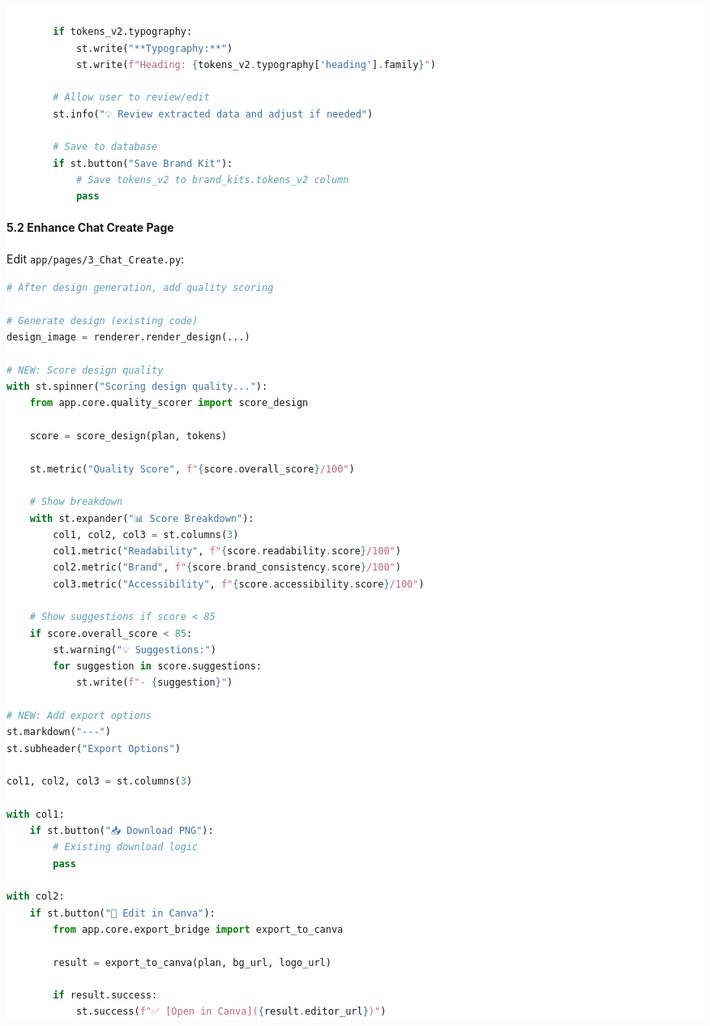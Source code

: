 ```python

        if tokens_v2.typography:
            st.write("**Typography:**")
            st.write(f"Heading: {tokens_v2.typography['heading'].family}")

        # Allow user to review/edit
        st.info("💡 Review extracted data and adjust if needed")

        # Save to database
        if st.button("Save Brand Kit"):
            # Save tokens_v2 to brand_kits.tokens_v2 column
            pass
```

#### 5.2 Enhance Chat Create Page

Edit `app/pages/3_Chat_Create.py`:

```python
# After design generation, add quality scoring

# Generate design (existing code)
design_image = renderer.render_design(...)

# NEW: Score design quality
with st.spinner("Scoring design quality..."):
    from app.core.quality_scorer import score_design

    score = score_design(plan, tokens)

    st.metric("Quality Score", f"{score.overall_score}/100")

    # Show breakdown
    with st.expander("📊 Score Breakdown"):
        col1, col2, col3 = st.columns(3)
        col1.metric("Readability", f"{score.readability.score}/100")
        col2.metric("Brand", f"{score.brand_consistency.score}/100")
        col3.metric("Accessibility", f"{score.accessibility.score}/100")

    # Show suggestions if score < 85
    if score.overall_score < 85:
        st.warning("💡 Suggestions:")
        for suggestion in score.suggestions:
            st.write(f"- {suggestion}")

# NEW: Add export options
st.markdown("---")
st.subheader("Export Options")

col1, col2, col3 = st.columns(3)

with col1:
    if st.button("📥 Download PNG"):
        # Existing download logic
        pass

with col2:
    if st.button("🎨 Edit in Canva"):
        from app.core.export_bridge import export_to_canva

        result = export_to_canva(plan, bg_url, logo_url)

        if result.success:
            st.success(f"✅ [Open in Canva]({result.editor_url})")
```